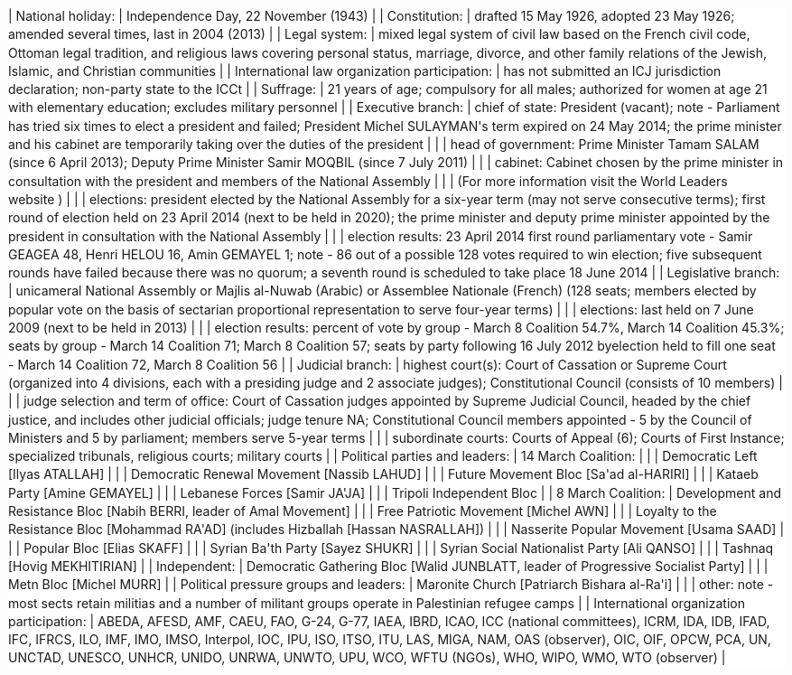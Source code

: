 | National holiday: | Independence Day, 22 November (1943) |
| Constitution: | drafted 15 May 1926, adopted 23 May 1926; amended several times, last in 2004 (2013) |
| Legal system: | mixed legal system of civil law based on the French civil code, Ottoman legal tradition, and religious laws covering personal status, marriage, divorce, and other family relations of the Jewish, Islamic, and Christian communities |
| International law organization participation: | has not submitted an ICJ jurisdiction declaration; non-party state to the ICCt |
| Suffrage: | 21 years of age; compulsory for all males; authorized for women at age 21 with elementary education; excludes military personnel |
| Executive branch: | chief of state: President (vacant); note - Parliament has tried six times to elect a president and failed; President Michel SULAYMAN's term expired on 24 May 2014; the prime minister and his cabinet are temporarily taking over the duties of the president |
| | head of government: Prime Minister Tamam SALAM (since 6 April 2013); Deputy Prime Minister Samir MOQBIL (since 7 July 2011) |
| | cabinet: Cabinet chosen by the prime minister in consultation with the president and members of the National Assembly |
| | (For more information visit the World Leaders website&nbsp;) |
| | elections: president elected by the National Assembly for a six-year term (may not serve consecutive terms); first round of election held on 23 April 2014 (next to be held in 2020); the prime minister and deputy prime minister appointed by the president in consultation with the National Assembly |
| | election results: 23 April 2014 first round parliamentary vote - Samir GEAGEA 48, Henri HELOU 16, Amin GEMAYEL 1; note - 86 out of a possible 128 votes required to win election; five subsequent rounds have failed because there was no quorum; a seventh round is scheduled to take place 18 June 2014 |
| Legislative branch: | unicameral National Assembly or Majlis al-Nuwab (Arabic) or Assemblee Nationale (French) (128 seats; members elected by popular vote on the basis of sectarian proportional representation to serve four-year terms) |
| | elections: last held on 7 June 2009 (next to be held in 2013) |
| | election results: percent of vote by group - March 8 Coalition 54.7%, March 14 Coalition 45.3%; seats by group - March 14 Coalition 71; March 8 Coalition 57; seats by party following 16 July 2012 byelection held to fill one seat - March 14 Coalition 72, March 8 Coalition 56 |
| Judicial branch: | highest court(s): Court of Cassation or Supreme Court (organized into 4 divisions, each with a presiding judge and 2 associate judges); Constitutional Council (consists of 10 members) |
| | judge selection and term of office: Court of Cassation judges appointed by Supreme Judicial Council, headed by the chief justice, and includes other judicial officials;  judge tenure NA; Constitutional Council members appointed - 5 by the Council of Ministers and 5 by parliament; members serve 5-year terms |
| | subordinate courts: Courts of Appeal (6); Courts of First Instance; specialized tribunals, religious courts; military courts |
| Political parties and leaders: | 14 March Coalition: |
| | Democratic Left [Ilyas ATALLAH] |
| | Democratic Renewal Movement [Nassib LAHUD] |
| | Future Movement Bloc [Sa'ad al-HARIRI] |
| | Kataeb Party [Amine GEMAYEL] |
| | Lebanese Forces [Samir JA'JA] |
| | Tripoli Independent Bloc |
| 8 March Coalition: | Development and Resistance Bloc [Nabih BERRI, leader of Amal Movement] |
| | Free Patriotic Movement [Michel AWN] |
| | Loyalty to the Resistance Bloc [Mohammad RA'AD] (includes Hizballah [Hassan NASRALLAH]) |
| | Nasserite Popular Movement [Usama SAAD] |
| | Popular Bloc [Elias SKAFF] |
| | Syrian Ba'th Party [Sayez SHUKR] |
| | Syrian Social Nationalist Party [Ali QANSO] |
| | Tashnaq [Hovig MEKHITIRIAN] |
| Independent: | Democratic Gathering Bloc [Walid JUNBLATT, leader of Progressive Socialist Party] |
| | Metn Bloc [Michel MURR] |
| Political pressure groups and leaders: | Maronite Church [Patriarch Bishara al-Ra'i] |
| | other: note - most sects retain militias and a number of militant groups operate in Palestinian refugee camps |
| International organization participation: | ABEDA, AFESD, AMF, CAEU, FAO, G-24, G-77, IAEA, IBRD, ICAO, ICC (national committees), ICRM, IDA, IDB, IFAD, IFC, IFRCS, ILO, IMF, IMO, IMSO, Interpol, IOC, IPU, ISO, ITSO, ITU, LAS, MIGA, NAM, OAS (observer), OIC, OIF, OPCW, PCA, UN, UNCTAD, UNESCO, UNHCR, UNIDO, UNRWA, UNWTO, UPU, WCO, WFTU (NGOs), WHO, WIPO, WMO, WTO (observer) |